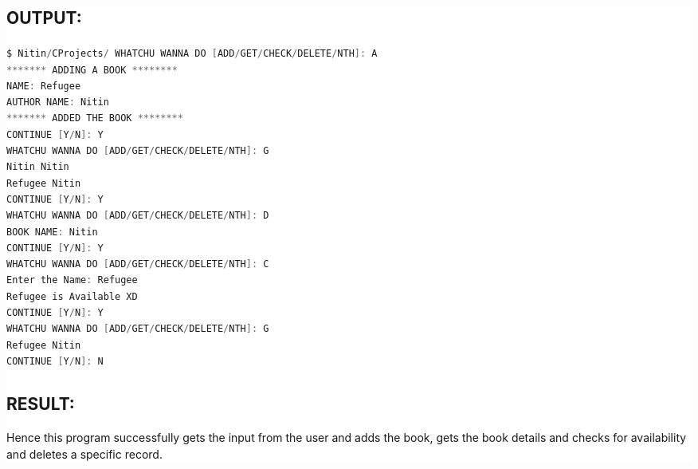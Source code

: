 ## OUTPUT:

```c
$ Nitin/CProjects/ WHATCHU WANNA DO [ADD/GET/CHECK/DELETE/NTH]: A
******* ADDING A BOOK ********
NAME: Refugee
AUTHOR NAME: Nitin
******* ADDED THE BOOK ********
CONTINUE [Y/N]: Y
WHATCHU WANNA DO [ADD/GET/CHECK/DELETE/NTH]: G
Nitin Nitin
Refugee Nitin
CONTINUE [Y/N]: Y
WHATCHU WANNA DO [ADD/GET/CHECK/DELETE/NTH]: D
BOOK NAME: Nitin
CONTINUE [Y/N]: Y
WHATCHU WANNA DO [ADD/GET/CHECK/DELETE/NTH]: C
Enter the Name: Refugee
Refugee is Available XD
CONTINUE [Y/N]: Y
WHATCHU WANNA DO [ADD/GET/CHECK/DELETE/NTH]: G
Refugee Nitin
CONTINUE [Y/N]: N
```

<div style="page-break-after: always"></div>

## RESULT:

Hence this program successfully gets the input from the user and adds the book, gets the book details and checks for availability and deletes a specific record.  



